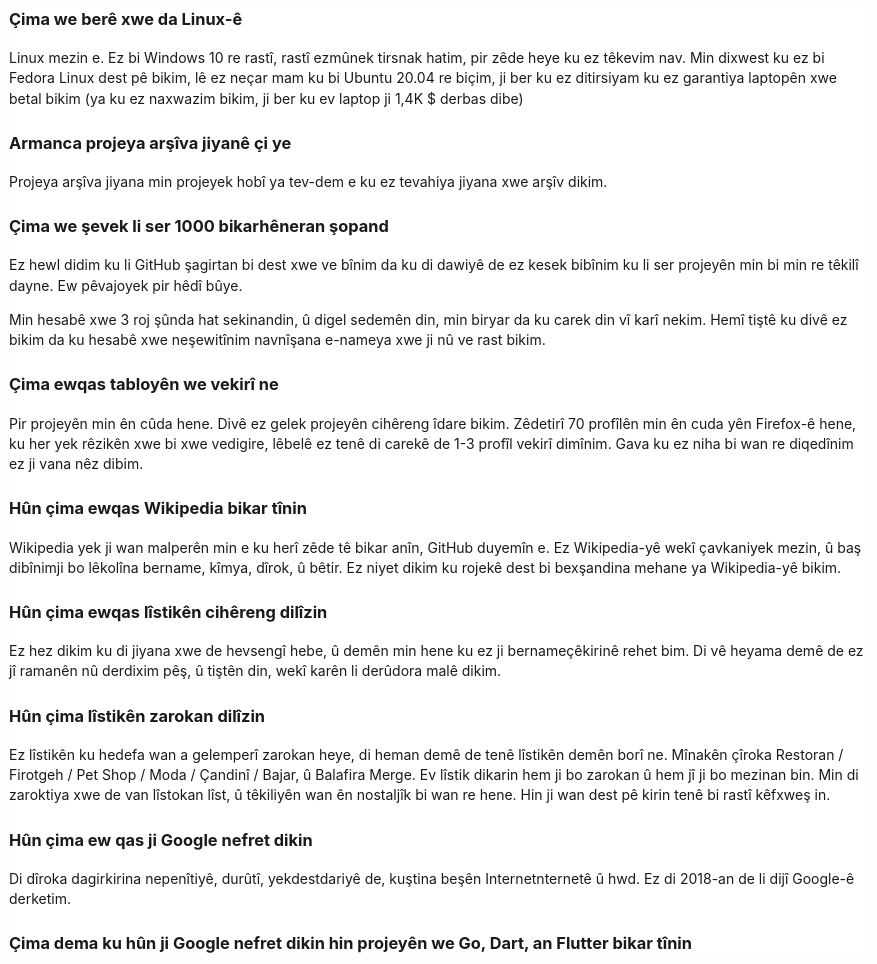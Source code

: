 ### Çima we berê xwe da Linux-ê

Linux mezin e. Ez bi Windows 10 re rastî, rastî ezmûnek tirsnak hatim, pir zêde heye ku ez têkevim nav. Min dixwest ku ez bi Fedora Linux dest pê bikim, lê ez neçar mam ku bi Ubuntu 20.04 re biçim, ji ber ku ez ditirsiyam ku ez garantiya laptopên xwe betal bikim (ya ku ez naxwazim bikim, ji ber ku ev laptop ji 1,4K $ derbas dibe)

### Armanca projeya arşîva jiyanê çi ye

Projeya arşîva jiyana min projeyek hobî ya tev-dem e ku ez tevahiya jiyana xwe arşîv dikim.

### Çima we şevek li ser 1000 bikarhêneran şopand

Ez hewl didim ku li GitHub şagirtan bi dest xwe ve bînim da ku di dawiyê de ez kesek bibînim ku li ser projeyên min bi min re têkilî dayne. Ew pêvajoyek pir hêdî bûye.

Min hesabê xwe 3 roj şûnda hat sekinandin, û digel sedemên din, min biryar da ku carek din vî karî nekim. Hemî tiştê ku divê ez bikim da ku hesabê xwe neşewitînim navnîşana e-nameya xwe ji nû ve rast bikim.

### Çima ewqas tabloyên we vekirî ne

Pir projeyên min ên cûda hene. Divê ez gelek projeyên cihêreng îdare bikim. Zêdetirî 70 profîlên min ên cuda yên Firefox-ê hene, ku her yek rêzikên xwe bi xwe vedigire, lêbelê ez tenê di carekê de 1-3 profîl vekirî dimînim. Gava ku ez niha bi wan re diqedînim ez ji vana nêz dibim.

### Hûn çima ewqas Wikipedia bikar tînin

Wikipedia yek ji wan malperên min e ku herî zêde tê bikar anîn, GitHub duyemîn e. Ez Wikipedia-yê wekî çavkaniyek mezin, û baş dibînimji bo lêkolîna bername, kîmya, dîrok, û bêtir. Ez niyet dikim ku rojekê dest bi bexşandina mehane ya Wikipedia-yê bikim.

### Hûn çima ewqas lîstikên cihêreng dilîzin

Ez hez dikim ku di jiyana xwe de hevsengî hebe, û demên min hene ku ez ji bernameçêkirinê rehet bim. Di vê heyama demê de ez jî ramanên nû derdixim pêş, û tiştên din, wekî karên li derûdora malê dikim.

### Hûn çima lîstikên zarokan dilîzin

Ez lîstikên ku hedefa wan a gelemperî zarokan heye, di heman demê de tenê lîstikên demên borî ne. Mînakên çîroka Restoran / Firotgeh / Pet Shop / Moda / Çandinî / Bajar, û Balafira Merge. Ev lîstik dikarin hem ji bo zarokan û hem jî ji bo mezinan bin. Min di zaroktiya xwe de van lîstokan lîst, û têkiliyên wan ên nostaljîk bi wan re hene. Hin ji wan dest pê kirin tenê bi rastî kêfxweş in.

### Hûn çima ew qas ji Google nefret dikin

Di dîroka dagirkirina nepenîtiyê, durûtî, yekdestdariyê de, kuştina beşên Internetnternetê û hwd. Ez di 2018-an de li dijî Google-ê derketim.

### Çima dema ku hûn ji Google nefret dikin hin projeyên we Go, Dart, an Flutter bikar tînin
